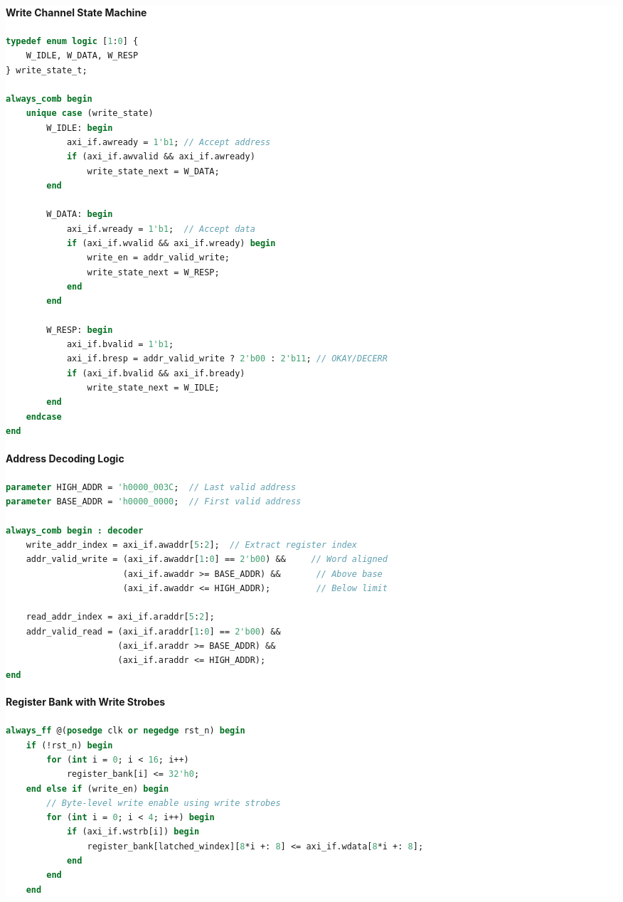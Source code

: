 #### Write Channel State Machine
```systemverilog
typedef enum logic [1:0] {
    W_IDLE, W_DATA, W_RESP
} write_state_t;

always_comb begin
    unique case (write_state)
        W_IDLE: begin
            axi_if.awready = 1'b1; // Accept address
            if (axi_if.awvalid && axi_if.awready)
                write_state_next = W_DATA;
        end

        W_DATA: begin
            axi_if.wready = 1'b1;  // Accept data
            if (axi_if.wvalid && axi_if.wready) begin
                write_en = addr_valid_write;
                write_state_next = W_RESP;
            end
        end

        W_RESP: begin
            axi_if.bvalid = 1'b1;
            axi_if.bresp = addr_valid_write ? 2'b00 : 2'b11; // OKAY/DECERR
            if (axi_if.bvalid && axi_if.bready)
                write_state_next = W_IDLE;
        end
    endcase
end
```

#### Address Decoding Logic
```systemverilog
parameter HIGH_ADDR = 'h0000_003C;  // Last valid address
parameter BASE_ADDR = 'h0000_0000;  // First valid address

always_comb begin : decoder
    write_addr_index = axi_if.awaddr[5:2];  // Extract register index
    addr_valid_write = (axi_if.awaddr[1:0] == 2'b00) &&     // Word aligned
                       (axi_if.awaddr >= BASE_ADDR) &&       // Above base
                       (axi_if.awaddr <= HIGH_ADDR);         // Below limit

    read_addr_index = axi_if.araddr[5:2];
    addr_valid_read = (axi_if.araddr[1:0] == 2'b00) &&
                      (axi_if.araddr >= BASE_ADDR) &&
                      (axi_if.araddr <= HIGH_ADDR);
end
```

#### Register Bank with Write Strobes
```systemverilog
always_ff @(posedge clk or negedge rst_n) begin
    if (!rst_n) begin
        for (int i = 0; i < 16; i++)
            register_bank[i] <= 32'h0;
    end else if (write_en) begin
        // Byte-level write enable using write strobes
        for (int i = 0; i < 4; i++) begin
            if (axi_if.wstrb[i]) begin
                register_bank[latched_windex][8*i +: 8] <= axi_if.wdata[8*i +: 8];
            end
        end
    end
```